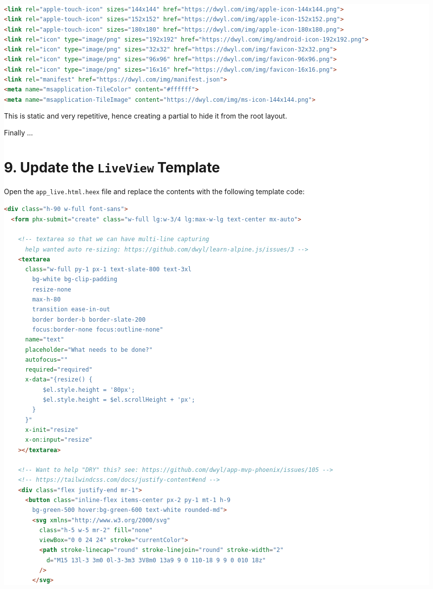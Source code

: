 ```html
<link rel="apple-touch-icon" sizes="144x144" href="https://dwyl.com/img/apple-icon-144x144.png">
<link rel="apple-touch-icon" sizes="152x152" href="https://dwyl.com/img/apple-icon-152x152.png">
<link rel="apple-touch-icon" sizes="180x180" href="https://dwyl.com/img/apple-icon-180x180.png">
<link rel="icon" type="image/png" sizes="192x192" href="https://dwyl.com/img/android-icon-192x192.png">
<link rel="icon" type="image/png" sizes="32x32" href="https://dwyl.com/img/favicon-32x32.png">
<link rel="icon" type="image/png" sizes="96x96" href="https://dwyl.com/img/favicon-96x96.png">
<link rel="icon" type="image/png" sizes="16x16" href="https://dwyl.com/img/favicon-16x16.png">
<link rel="manifest" href="https://dwyl.com/img/manifest.json">
<meta name="msapplication-TileColor" content="#ffffff">
<meta name="msapplication-TileImage" content="https://dwyl.com/img/ms-icon-144x144.png">
```

This is static and very repetitive, 
hence creating a partial to hide it from the root layout.

Finally ...


# 9. Update the `LiveView` Template

Open the `app_live.html.heex` 
file and replace the contents 
with the following template code:

```html
<div class="h-90 w-full font-sans">
  <form phx-submit="create" class="w-full lg:w-3/4 lg:max-w-lg text-center mx-auto">

    <!-- textarea so that we can have multi-line capturing 
      help wanted auto re-sizing: https://github.com/dwyl/learn-alpine.js/issues/3 -->
    <textarea 
      class="w-full py-1 px-1 text-slate-800 text-3xl
        bg-white bg-clip-padding
        resize-none
        max-h-80
        transition ease-in-out
        border border-b border-slate-200
        focus:border-none focus:outline-none"
      name="text" 
      placeholder="What needs to be done?" 
      autofocus="" 
      required="required" 
      x-data="{resize() {
           $el.style.height = '80px';
           $el.style.height = $el.scrollHeight + 'px';
        }
      }"
      x-init="resize"
      x-on:input="resize"
    ></textarea>

    <!-- Want to help "DRY" this? see: https://github.com/dwyl/app-mvp-phoenix/issues/105 -->
    <!-- https://tailwindcss.com/docs/justify-content#end -->
    <div class="flex justify-end mr-1">
      <button class="inline-flex items-center px-2 py-1 mt-1 h-9
        bg-green-500 hover:bg-green-600 text-white rounded-md">
        <svg xmlns="http://www.w3.org/2000/svg" 
          class="h-5 w-5 mr-2" fill="none" 
          viewBox="0 0 24 24" stroke="currentColor">
          <path stroke-linecap="round" stroke-linejoin="round" stroke-width="2" 
            d="M15 13l-3 3m0 0l-3-3m3 3V8m0 13a9 9 0 110-18 9 9 0 010 18z"
          />
        </svg>
```